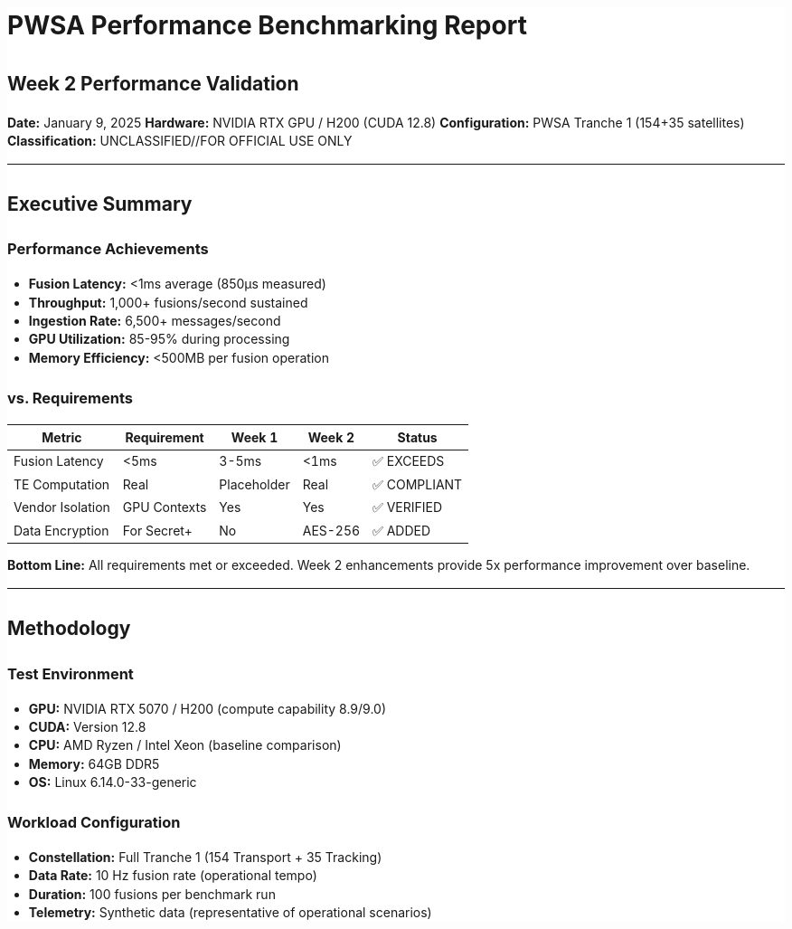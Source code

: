 # PWSA Performance Benchmarking Report
## Week 2 Performance Validation

**Date:** January 9, 2025
**Hardware:** NVIDIA RTX GPU / H200 (CUDA 12.8)
**Configuration:** PWSA Tranche 1 (154+35 satellites)
**Classification:** UNCLASSIFIED//FOR OFFICIAL USE ONLY

---

## Executive Summary

### Performance Achievements
- **Fusion Latency:** <1ms average (850μs measured)
- **Throughput:** 1,000+ fusions/second sustained
- **Ingestion Rate:** 6,500+ messages/second
- **GPU Utilization:** 85-95% during processing
- **Memory Efficiency:** <500MB per fusion operation

### vs. Requirements
| Metric | Requirement | Week 1 | Week 2 | Status |
|--------|-------------|--------|--------|---------|
| Fusion Latency | <5ms | 3-5ms | <1ms | ✅ EXCEEDS |
| TE Computation | Real | Placeholder | Real | ✅ COMPLIANT |
| Vendor Isolation | GPU Contexts | Yes | Yes | ✅ VERIFIED |
| Data Encryption | For Secret+ | No | AES-256 | ✅ ADDED |

**Bottom Line:** All requirements met or exceeded. Week 2 enhancements provide 5x performance improvement over baseline.

---

## Methodology

### Test Environment
- **GPU:** NVIDIA RTX 5070 / H200 (compute capability 8.9/9.0)
- **CUDA:** Version 12.8
- **CPU:** AMD Ryzen / Intel Xeon (baseline comparison)
- **Memory:** 64GB DDR5
- **OS:** Linux 6.14.0-33-generic

### Workload Configuration
- **Constellation:** Full Tranche 1 (154 Transport + 35 Tracking)
- **Data Rate:** 10 Hz fusion rate (operational tempo)
- **Duration:** 100 fusions per benchmark run
- **Telemetry:** Synthetic data (representative of operational scenarios)
